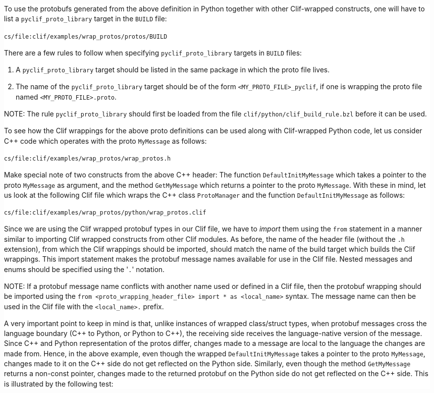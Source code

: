 To use the protobufs generated from the above definition in Python together with
other Clif-wrapped constructs, one will have to list a `pyclif_proto_library`
target in the `BUILD` file:

```live-snippet
cs/file:clif/examples/wrap_protos/protos/BUILD
```

There are a few rules to follow when specifying `pyclif_proto_library` targets
in `BUILD` files:

1. A `pyclif_proto_library` target should be listed in the same package in which
the proto file lives.

2. The name of the `pyclif_proto_library` target should be of the form
`<MY_PROTO_FILE>_pyclif`, if one is wrapping the proto file named
`<MY_PROTO_FILE>.proto`.

NOTE: The rule `pyclif_proto_library` should first be loaded from the file
`clif/python/clif_build_rule.bzl` before it can be used.

To see how the Clif wrappings for the above proto definitions can be used along
with Clif-wrapped Python code, let us consider C++ code which operates with the
proto `MyMessage` as follows:

```live-snippet
cs/file:clif/examples/wrap_protos/wrap_protos.h
```

Make special note of two constructs from the above C++ header: The function
`DefaultInitMyMessage` which takes a pointer to the proto `MyMessage` as
argument, and the method `GetMyMessage` which returns a pointer to the proto
`MyMessage`. With these in mind, let us look at the following Clif file which
wraps the C++ class `ProtoManager` and the function `DefaultInitMyMessage` as
follows:

```live-snippet
cs/file:clif/examples/wrap_protos/python/wrap_protos.clif
```

Since we are using the Clif wrapped protobuf types in our Clif file, we have to
_import_ them using the `from` statement in a manner similar to importing Clif
wrapped constructs from other Clif modules. As before, the name of the header
file (without the `.h` extension), from which the Clif wrappings should be
imported, should match the name of the build target which builds the Clif
wrappings. This import statement makes the protobuf message names available for
use in the Clif file. Nested messages and enums should be specified using the
'`.`' notation.

NOTE: If a protobuf message name conflicts with another name used or defined in
a Clif file, then the protobuf wrapping should be imported using the
`from <proto_wrapping_header_file> import * as <local_name>` syntax. The message
name can then be used in the Clif file with the `<local_name>.` prefix.

A very important point to keep in mind is that, unlike instances of wrapped
class/struct types, when protobuf messages cross the language boundary (C++ to
Python, or Python to C++), the receiving side receives the language-native
version of the message. Since C++ and Python representation of the protos
differ, changes made to a message are local to the language the changes are made
from. Hence, in the above example, even though the wrapped
`DefaultInitMyMessage` takes a pointer to the proto `MyMessage`, changes made to
it on the C++ side do not get reflected on the Python side. Similarly, even
though the method `GetMyMessage` returns a non-const pointer, changes made to
the returned protobuf on the Python side do not get reflected on the C++ side.
This is illustrated by the following test:

